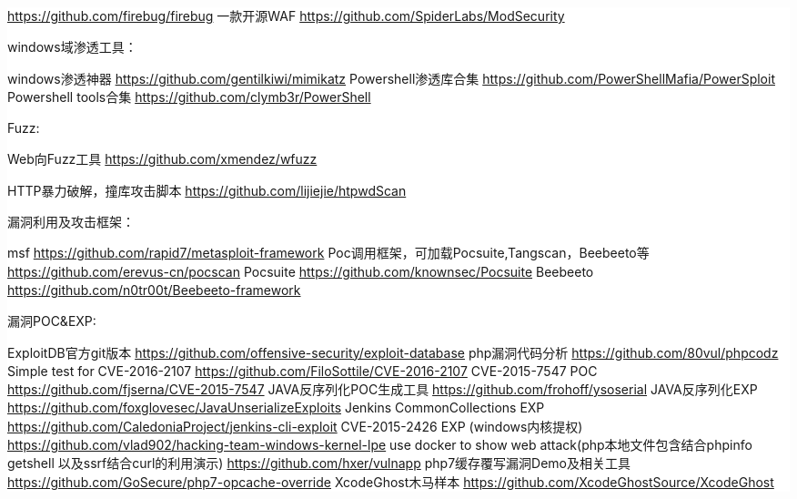 https://github.com/firebug/firebug
一款开源WAF
https://github.com/SpiderLabs/ModSecurity

windows域渗透工具：

windows渗透神器
https://github.com/gentilkiwi/mimikatz
Powershell渗透库合集
https://github.com/PowerShellMafia/PowerSploit
Powershell tools合集
https://github.com/clymb3r/PowerShell

Fuzz:

Web向Fuzz工具
https://github.com/xmendez/wfuzz

HTTP暴力破解，撞库攻击脚本
https://github.com/lijiejie/htpwdScan

漏洞利用及攻击框架：

msf
https://github.com/rapid7/metasploit-framework
Poc调用框架，可加载Pocsuite,Tangscan，Beebeeto等
https://github.com/erevus-cn/pocscan
Pocsuite
https://github.com/knownsec/Pocsuite
Beebeeto
https://github.com/n0tr00t/Beebeeto-framework

漏洞POC&EXP:

ExploitDB官方git版本
https://github.com/offensive-security/exploit-database
php漏洞代码分析
https://github.com/80vul/phpcodz
Simple test for CVE-2016-2107
https://github.com/FiloSottile/CVE-2016-2107
CVE-2015-7547 POC
https://github.com/fjserna/CVE-2015-7547
JAVA反序列化POC生成工具
https://github.com/frohoff/ysoserial
JAVA反序列化EXP
https://github.com/foxglovesec/JavaUnserializeExploits
Jenkins CommonCollections EXP
https://github.com/CaledoniaProject/jenkins-cli-exploit
CVE-2015-2426 EXP (windows内核提权)
https://github.com/vlad902/hacking-team-windows-kernel-lpe
use docker to show web attack(php本地文件包含结合phpinfo getshell 以及ssrf结合curl的利用演示)
https://github.com/hxer/vulnapp
php7缓存覆写漏洞Demo及相关工具
https://github.com/GoSecure/php7-opcache-override
XcodeGhost木马样本
https://github.com/XcodeGhostSource/XcodeGhost
